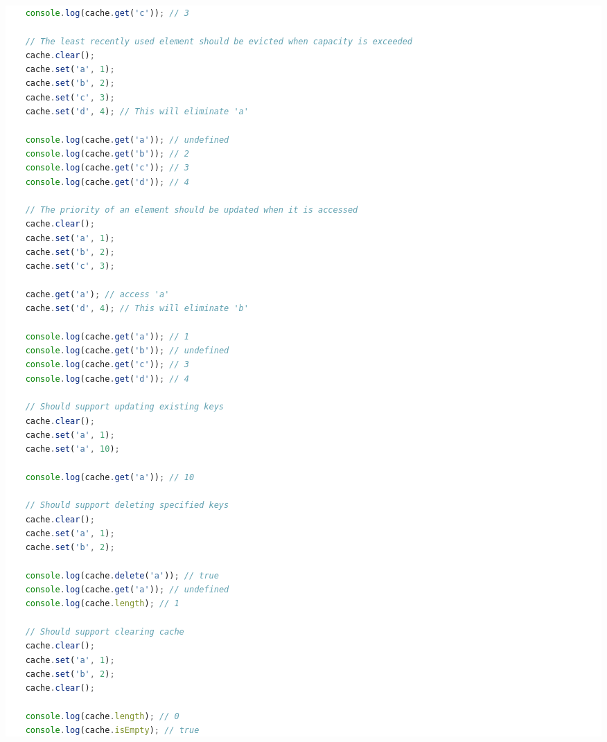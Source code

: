 ```typescript
    console.log(cache.get('c')); // 3

    // The least recently used element should be evicted when capacity is exceeded
    cache.clear();
    cache.set('a', 1);
    cache.set('b', 2);
    cache.set('c', 3);
    cache.set('d', 4); // This will eliminate 'a'

    console.log(cache.get('a')); // undefined
    console.log(cache.get('b')); // 2
    console.log(cache.get('c')); // 3
    console.log(cache.get('d')); // 4

    // The priority of an element should be updated when it is accessed
    cache.clear();
    cache.set('a', 1);
    cache.set('b', 2);
    cache.set('c', 3);

    cache.get('a'); // access 'a'
    cache.set('d', 4); // This will eliminate 'b'

    console.log(cache.get('a')); // 1
    console.log(cache.get('b')); // undefined
    console.log(cache.get('c')); // 3
    console.log(cache.get('d')); // 4

    // Should support updating existing keys
    cache.clear();
    cache.set('a', 1);
    cache.set('a', 10);

    console.log(cache.get('a')); // 10

    // Should support deleting specified keys
    cache.clear();
    cache.set('a', 1);
    cache.set('b', 2);

    console.log(cache.delete('a')); // true
    console.log(cache.get('a')); // undefined
    console.log(cache.length); // 1

    // Should support clearing cache
    cache.clear();
    cache.set('a', 1);
    cache.set('b', 2);
    cache.clear();

    console.log(cache.length); // 0
    console.log(cache.isEmpty); // true
```
